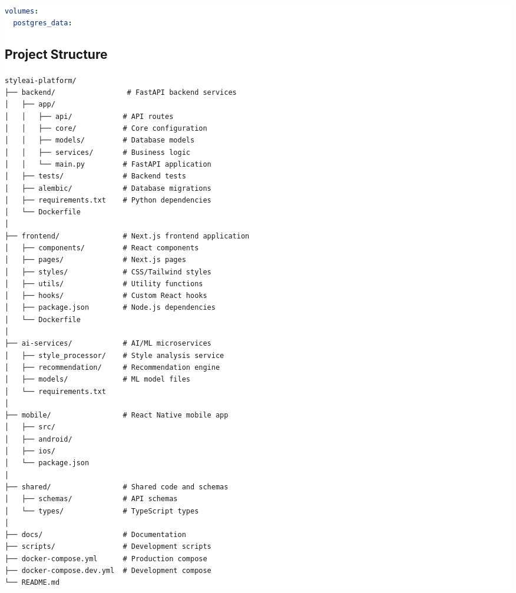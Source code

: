 ```yaml
volumes:
  postgres_data:
```

## Project Structure

```
styleai-platform/
├── backend/                 # FastAPI backend services
│   ├── app/
│   │   ├── api/            # API routes
│   │   ├── core/           # Core configuration
│   │   ├── models/         # Database models
│   │   ├── services/       # Business logic
│   │   └── main.py         # FastAPI application
│   ├── tests/              # Backend tests
│   ├── alembic/            # Database migrations
│   ├── requirements.txt    # Python dependencies
│   └── Dockerfile
│
├── frontend/               # Next.js frontend application
│   ├── components/         # React components
│   ├── pages/              # Next.js pages
│   ├── styles/             # CSS/Tailwind styles
│   ├── utils/              # Utility functions
│   ├── hooks/              # Custom React hooks
│   ├── package.json        # Node.js dependencies
│   └── Dockerfile
│
├── ai-services/            # AI/ML microservices
│   ├── style_processor/    # Style analysis service
│   ├── recommendation/     # Recommendation engine
│   ├── models/             # ML model files
│   └── requirements.txt
│
├── mobile/                 # React Native mobile app
│   ├── src/
│   ├── android/
│   ├── ios/
│   └── package.json
│
├── shared/                 # Shared code and schemas
│   ├── schemas/            # API schemas
│   └── types/              # TypeScript types
│
├── docs/                   # Documentation
├── scripts/                # Development scripts
├── docker-compose.yml      # Production compose
├── docker-compose.dev.yml  # Development compose
└── README.md
```
